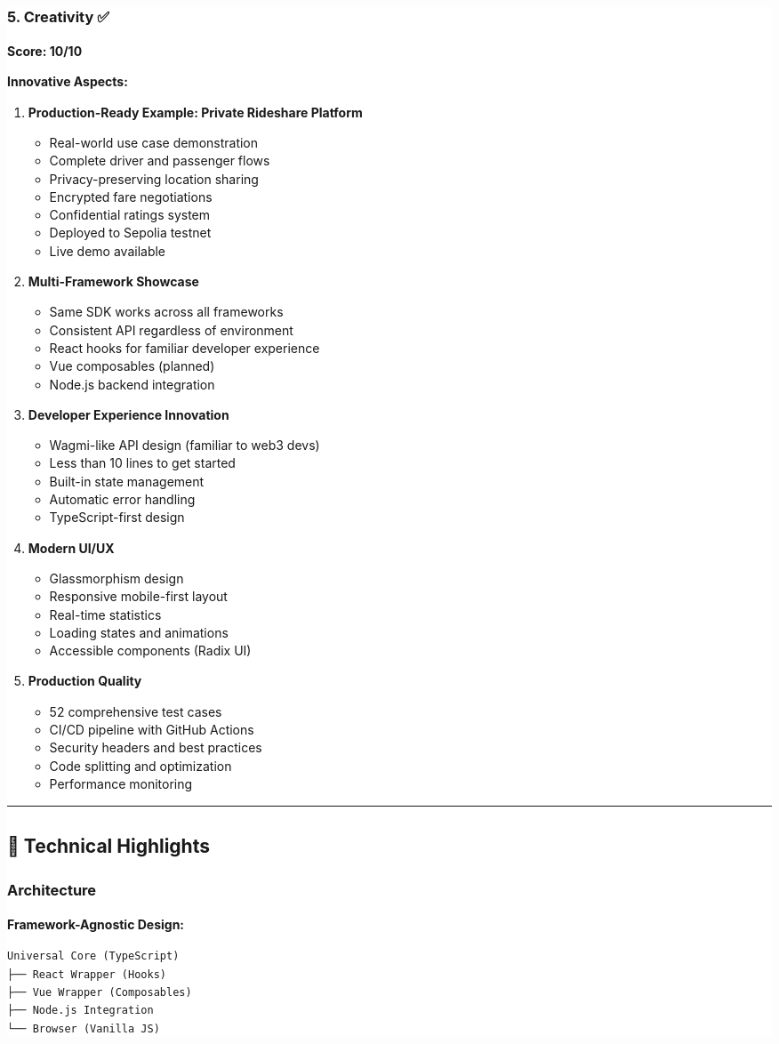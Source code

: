 ### 5. Creativity ✅

**Score: 10/10**

**Innovative Aspects:**

1. **Production-Ready Example: Private Rideshare Platform**
   - Real-world use case demonstration
   - Complete driver and passenger flows
   - Privacy-preserving location sharing
   - Encrypted fare negotiations
   - Confidential ratings system
   - Deployed to Sepolia testnet
   - Live demo available

2. **Multi-Framework Showcase**
   - Same SDK works across all frameworks
   - Consistent API regardless of environment
   - React hooks for familiar developer experience
   - Vue composables (planned)
   - Node.js backend integration

3. **Developer Experience Innovation**
   - Wagmi-like API design (familiar to web3 devs)
   - Less than 10 lines to get started
   - Built-in state management
   - Automatic error handling
   - TypeScript-first design

4. **Modern UI/UX**
   - Glassmorphism design
   - Responsive mobile-first layout
   - Real-time statistics
   - Loading states and animations
   - Accessible components (Radix UI)

5. **Production Quality**
   - 52 comprehensive test cases
   - CI/CD pipeline with GitHub Actions
   - Security headers and best practices
   - Code splitting and optimization
   - Performance monitoring

---

## 🚀 Technical Highlights

### Architecture

**Framework-Agnostic Design:**
```
Universal Core (TypeScript)
├── React Wrapper (Hooks)
├── Vue Wrapper (Composables)
├── Node.js Integration
└── Browser (Vanilla JS)
```
